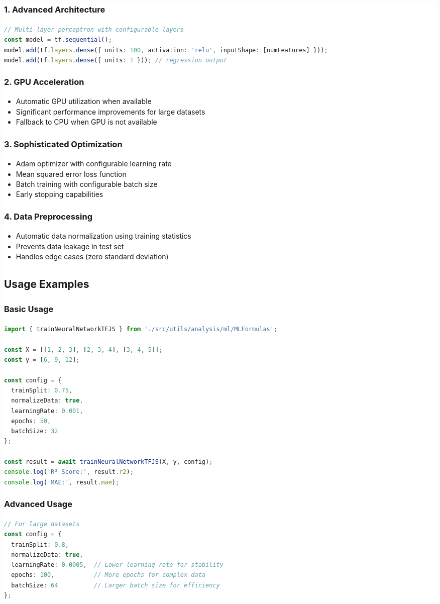 ### 1. Advanced Architecture
```typescript
// Multi-layer perceptron with configurable layers
const model = tf.sequential();
model.add(tf.layers.dense({ units: 100, activation: 'relu', inputShape: [numFeatures] }));
model.add(tf.layers.dense({ units: 1 })); // regression output
```

### 2. GPU Acceleration
- Automatic GPU utilization when available
- Significant performance improvements for large datasets
- Fallback to CPU when GPU is not available

### 3. Sophisticated Optimization
- Adam optimizer with configurable learning rate
- Mean squared error loss function
- Batch training with configurable batch size
- Early stopping capabilities

### 4. Data Preprocessing
- Automatic data normalization using training statistics
- Prevents data leakage in test set
- Handles edge cases (zero standard deviation)

## Usage Examples

### Basic Usage
```typescript
import { trainNeuralNetworkTFJS } from './src/utils/analysis/ml/MLFormulas';

const X = [[1, 2, 3], [2, 3, 4], [3, 4, 5]];
const y = [6, 9, 12];

const config = {
  trainSplit: 0.75,
  normalizeData: true,
  learningRate: 0.001,
  epochs: 50,
  batchSize: 32
};

const result = await trainNeuralNetworkTFJS(X, y, config);
console.log('R² Score:', result.r2);
console.log('MAE:', result.mae);
```

### Advanced Usage
```typescript
// For large datasets
const config = {
  trainSplit: 0.8,
  normalizeData: true,
  learningRate: 0.0005,  // Lower learning rate for stability
  epochs: 100,           // More epochs for complex data
  batchSize: 64          // Larger batch size for efficiency
};
```
